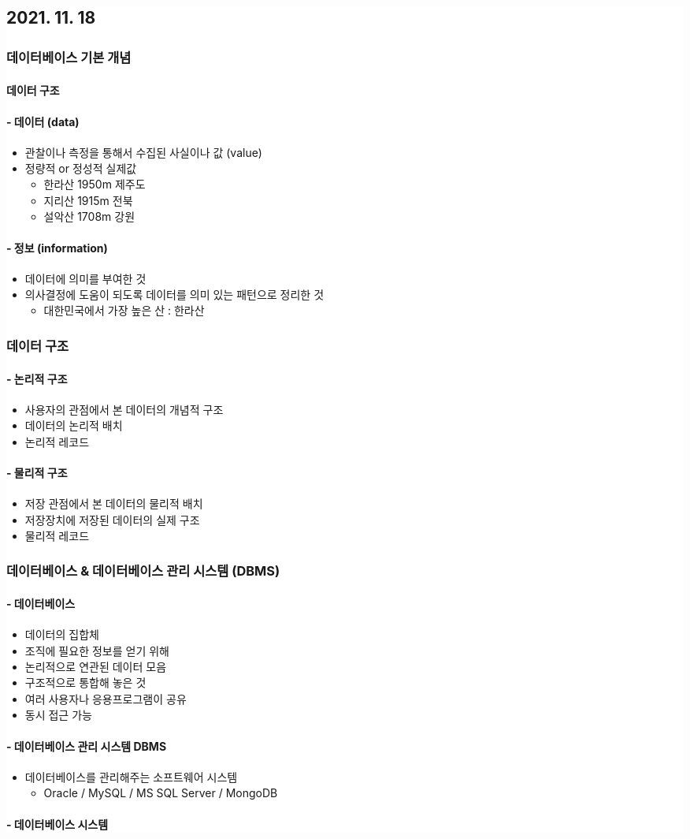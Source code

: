 ## 2021. 11. 18

### 데이터베이스 기본 개념

#### 데이터 구조

#### - 데이터 (data)

- 관찰이나 측정을 통해서 수집된 사실이나 값 (value)
- 정량적 or 정성적 실제값
  - 한라산 1950m 제주도
  - 지리산 1915m 전북
  - 설악산 1708m 강원

#### - 정보 (information)

- 데이터에 의미를 부여한 것
- 의사결정에 도움이 되도록 데이터를 의미 있는 패턴으로 정리한 것
  - 대한민국에서 가장 높은 산 : 한라산



### 데이터 구조

#### - 논리적 구조

- 사용자의 관점에서 본 데이터의 개념적 구조
- 데이터의 논리적 배치
- 논리적 레코드

#### - 물리적 구조

- 저장 관점에서 본 데이터의 물리적 배치
- 저장장치에 저장된 데이터의 실제 구조
- 물리적 레코드



### 데이터베이스 & 데이터베이스 관리 시스템 (DBMS)

#### - 데이터베이스

- 데이터의 집합체
- 조직에 필요한 정보를 얻기 위해
- 논리적으로 연관된 데이터 모음
- 구조적으로 통합해 놓은 것
- 여러 사용자나 응용프로그램이 공유
- 동시 접근 가능

#### - 데이터베이스 관리 시스템 DBMS

- 데이터베이스를 관리해주는 소프트웨어 시스템
  - Oracle / MySQL / MS SQL Server / MongoDB

#### - 데이터베이스 시스템
